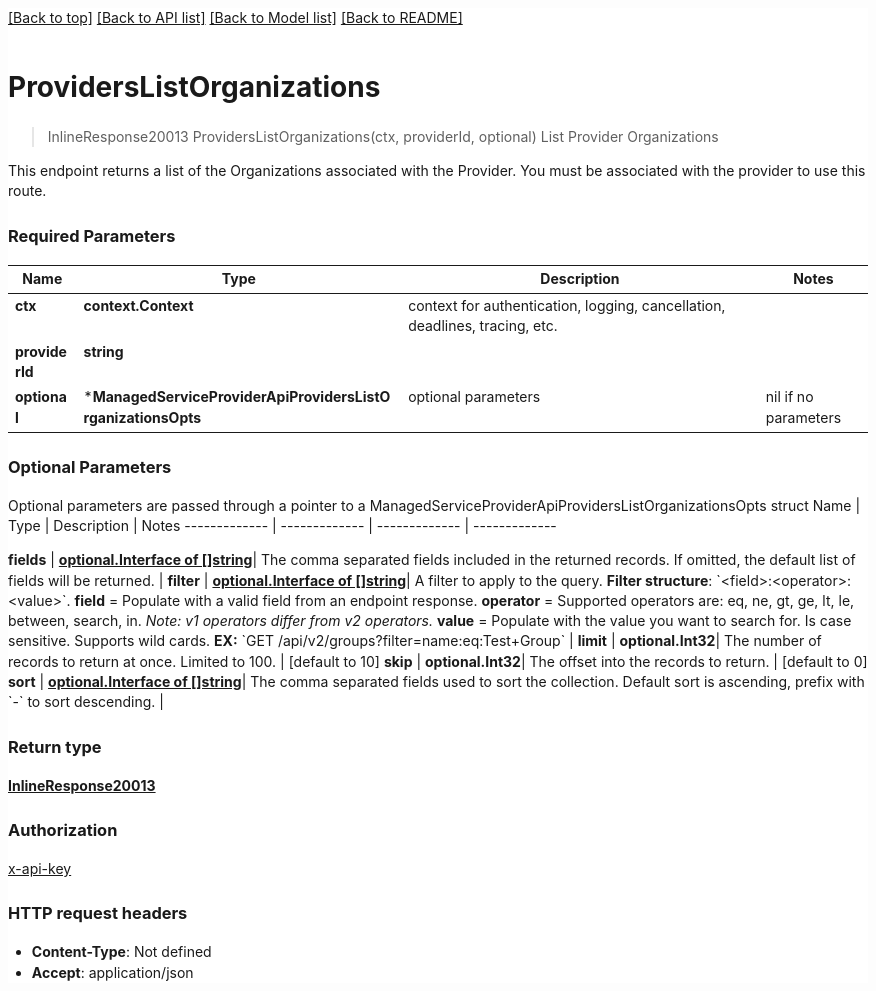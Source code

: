 [[Back to top]](#) [[Back to API list]](../README.md#documentation-for-api-endpoints) [[Back to Model list]](../README.md#documentation-for-models) [[Back to README]](../README.md)

# **ProvidersListOrganizations**
> InlineResponse20013 ProvidersListOrganizations(ctx, providerId, optional)
List Provider Organizations

This endpoint returns a list of the Organizations associated with the Provider. You must be associated with the provider to use this route.

### Required Parameters

Name | Type | Description  | Notes
------------- | ------------- | ------------- | -------------
 **ctx** | **context.Context** | context for authentication, logging, cancellation, deadlines, tracing, etc.
  **providerId** | **string**|  | 
 **optional** | ***ManagedServiceProviderApiProvidersListOrganizationsOpts** | optional parameters | nil if no parameters

### Optional Parameters
Optional parameters are passed through a pointer to a ManagedServiceProviderApiProvidersListOrganizationsOpts struct
Name | Type | Description  | Notes
------------- | ------------- | ------------- | -------------

 **fields** | [**optional.Interface of []string**](string.md)| The comma separated fields included in the returned records. If omitted, the default list of fields will be returned.  | 
 **filter** | [**optional.Interface of []string**](string.md)| A filter to apply to the query.  **Filter structure**: &#x60;&lt;field&gt;:&lt;operator&gt;:&lt;value&gt;&#x60;.  **field** &#x3D; Populate with a valid field from an endpoint response.  **operator** &#x3D;  Supported operators are: eq, ne, gt, ge, lt, le, between, search, in. _Note: v1 operators differ from v2 operators._  **value** &#x3D; Populate with the value you want to search for. Is case sensitive. Supports wild cards.  **EX:** &#x60;GET /api/v2/groups?filter&#x3D;name:eq:Test+Group&#x60; | 
 **limit** | **optional.Int32**| The number of records to return at once. Limited to 100. | [default to 10]
 **skip** | **optional.Int32**| The offset into the records to return. | [default to 0]
 **sort** | [**optional.Interface of []string**](string.md)| The comma separated fields used to sort the collection. Default sort is ascending, prefix with &#x60;-&#x60; to sort descending.  | 

### Return type

[**InlineResponse20013**](inline_response_200_13.md)

### Authorization

[x-api-key](../README.md#x-api-key)

### HTTP request headers

 - **Content-Type**: Not defined
 - **Accept**: application/json
